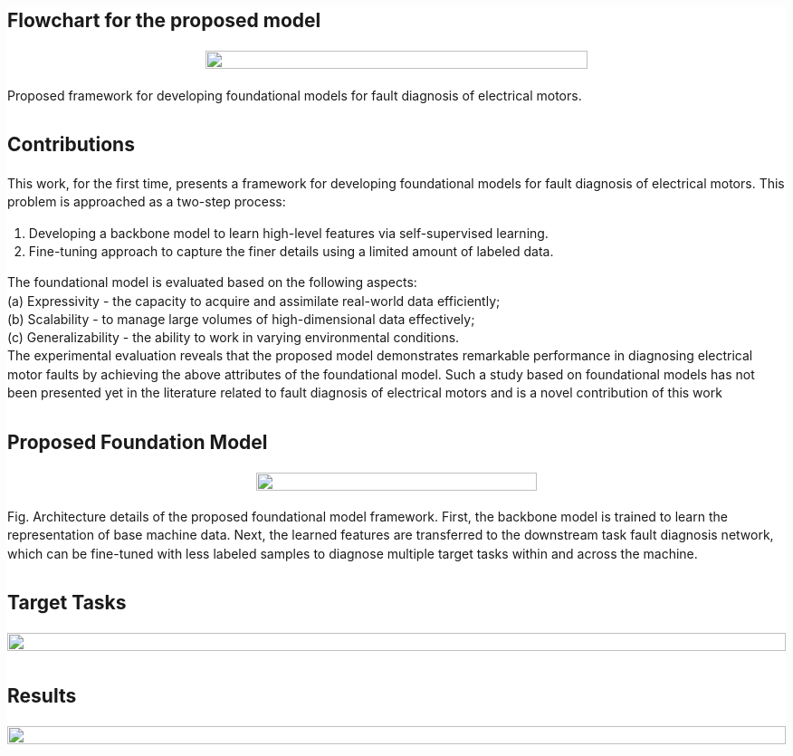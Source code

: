 ## Flowchart for the proposed model
<p align="center">
<img src="https://i.imgur.com/01Re1p3.jpg" width=70% height=70%>
</p>
Proposed framework for developing foundational models for fault diagnosis of electrical motors.

## Contributions
This work, for the first time, presents a framework for
developing foundational models for fault diagnosis of electrical motors. This problem is approached as a two-step
process: 
1) Developing a backbone model to learn high-level features via self-supervised learning.
2) Fine-tuning approach to capture the finer details using a limited amount of labeled data.

The foundational model is evaluated based on the following aspects: <br>
  (a) Expressivity - the capacity to acquire and assimilate real-world data efficiently; <br>
  (b) Scalability - to manage large volumes of high-dimensional data effectively; <br>
  (c) Generalizability - the ability to work in varying environmental conditions. <br>
The experimental evaluation reveals that the proposed model demonstrates remarkable performance in diagnosing electrical motor faults by achieving the above
attributes of the foundational model. Such a study based on
foundational models has not been presented yet in the literature
related to fault diagnosis of electrical motors and is a novel
contribution of this work

## Proposed Foundation Model 
<p align="center">
<img src="https://i.imgur.com/hfy27u1.png" width=60% height=60%>
</p>

Fig. Architecture details of the proposed foundational model framework. First, the backbone model is trained to learn the representation of base machine data. Next, the learned features are transferred to the downstream task fault diagnosis network, which can be fine-tuned with less labeled samples to diagnose multiple target tasks within and across the machine.


## Target Tasks  
<p align="center">
<img src="https://i.imgur.com/S76ef1H.png" width=100% height=100%>
</p>

## Results
<p align="center">
<img src="https://i.imgur.com/Z6HqUzc.png" width=100% height=100%>
</p>

